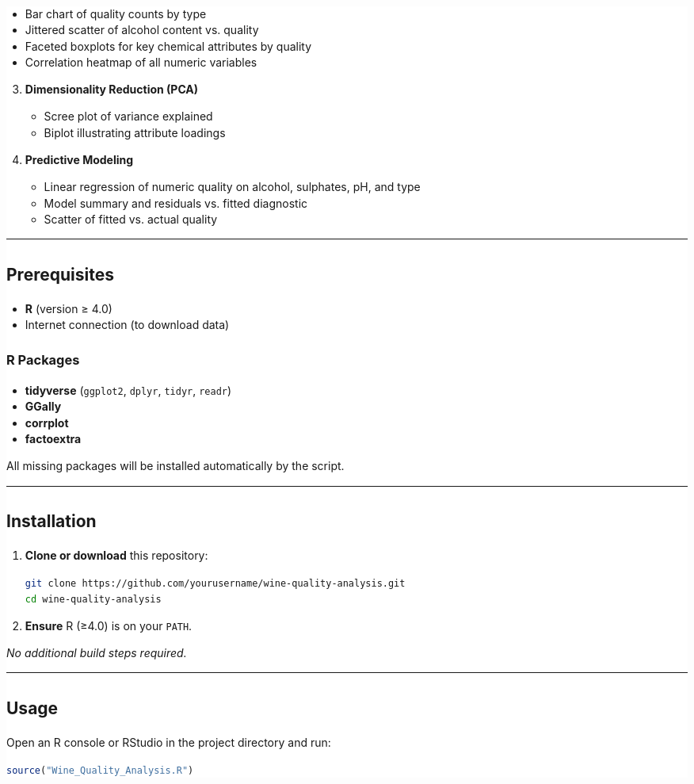    * Bar chart of quality counts by type
   * Jittered scatter of alcohol content vs. quality
   * Faceted boxplots for key chemical attributes by quality
   * Correlation heatmap of all numeric variables

3. **Dimensionality Reduction (PCA)**

   * Scree plot of variance explained
   * Biplot illustrating attribute loadings

4. **Predictive Modeling**

   * Linear regression of numeric quality on alcohol, sulphates, pH, and type
   * Model summary and residuals vs. fitted diagnostic
   * Scatter of fitted vs. actual quality

---

## Prerequisites

* **R** (version ≥ 4.0)
* Internet connection (to download data)

### R Packages

* **tidyverse** (`ggplot2`, `dplyr`, `tidyr`, `readr`)
* **GGally**
* **corrplot**
* **factoextra**

All missing packages will be installed automatically by the script.

---

## Installation

1. **Clone or download** this repository:

   ```bash
   git clone https://github.com/yourusername/wine-quality-analysis.git
   cd wine-quality-analysis
   ```
2. **Ensure** R (≥4.0) is on your `PATH`.

*No additional build steps required.*

---

## Usage

Open an R console or RStudio in the project directory and run:

```r
source("Wine_Quality_Analysis.R")
```
